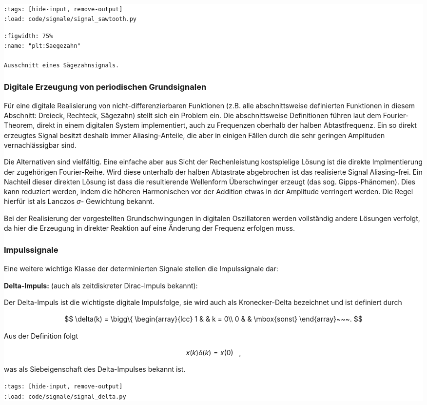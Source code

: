 ```{code-cell} ipython3
:tags: [hide-input, remove-output]
:load: code/signale/signal_sawtooth.py
```

```{glue:figure} Saegezahn
:figwidth: 75%
:name: "plt:Saegezahn"

Ausschnitt eines Sägezahnsignals.
```
### Digitale Erzeugung von periodischen Grundsignalen

Für eine digitale Realisierung von nicht-differenzierbaren Funktionen (z.B. alle abschnittsweise definierten Funktionen in diesem Abschnitt: Dreieck, Rechteck, Sägezahn) stellt sich ein Problem ein. Die abschnittsweise Definitionen führen laut dem Fourier-Theorem, direkt in einem digitalen System implementiert, auch zu Frequenzen oberhalb der halben Abtastfrequenz. Ein so direkt erzeugtes Signal besitzt deshalb immer Aliasing-Anteile, die aber in einigen Fällen durch die sehr geringen Amplituden vernachlässigbar sind.

Die Alternativen sind vielfältig. Eine einfache aber aus Sicht der Rechenleistung kostspielige Lösung ist die direkte Implmentierung der zugehörigen Fourier-Reihe. Wird diese unterhalb der halben Abtastrate abgebrochen ist das realisierte Signal Aliasing-frei. Ein Nachteil dieser direkten Lösung ist dass die resultierende Wellenform Überschwinger erzeugt (das sog. Gipps-Phänomen). Dies kann reduziert werden, indem die höheren Harmonischen vor der Addition etwas in der Amplitude verringert werden. Die Regel hierfür ist als Lanczos $\sigma$- Gewichtung bekannt.

Bei der Realisierung der vorgestellten Grundschwingungen in digitalen Oszillatoren werden vollständig andere Lösungen verfolgt, da hier die Erzeugung in direkter Reaktion auf eine Änderung der Frequenz erfolgen muss. 


### Impulssignale

Eine weitere wichtige Klasse der determinierten Signale stellen die Impulssignale dar:

**Delta-Impuls:** (auch als zeitdiskreter Dirac-Impuls bekannt):

Der Delta-Impuls ist die wichtigste digitale Impulsfolge, sie wird auch als Kronecker-Delta bezeichnet und ist definiert durch

$$
\delta(k) = \bigg\{ \begin{array}{lcc}
1 & & k = 0\\
    0  & & \mbox{sonst}
\end{array}~~~.
$$

Aus der Definition folgt  

$$
    x(k) \delta(k) = x(0)~~~,
$$
    
was als Siebeigenschaft des Delta-Impulses bekannt ist.

```{code-cell} ipython3
:tags: [hide-input, remove-output]
:load: code/signale/signal_delta.py
```
